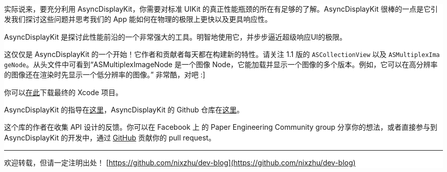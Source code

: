 实际说来，要充分利用 AsyncDisplayKit，你需要对标准 UIKit 的真正性能瓶颈的所在有足够的了解。AsyncDisplayKit 很棒的一点是它引发我们探讨这些问题并思考我们的 App 能如何在物理的极限上更快以及更具响应性。

AsyncDisplayKit 是探讨此性能前沿的一个非常强大的工具。明智地使用它，并步步逼近超级响应UI的极限。

这仅仅是 AsyncDisplayKit 的一个开始！它作者和贡献者每天都在构建新的特性。请关注 1.1 版的 `ASCollectionView` 以及 `ASMultiplexImageNode`。从头文件中可看到“ASMultiplexImageNode 是一个图像 Node，它能加载并显示一个图像的多个版本。例如，它可以在高分辨率的图像还在渲染时先显示一个低分辨率的图像。” 非常酷，对吧 :]

你可以[在此](http://cdn4.raywenderlich.com/wp-content/uploads/2014/10/Layers-Finished.zip)下载最终的 Xcode 项目。

AsyncDisplayKit 的指导在[这里](http://asyncdisplaykit.org/guide/ "here")，AsyncDisplayKit 的 Github 仓库在[这里](https://github.com/facebook/AsyncDisplayKit "here")。

这个库的作者在收集 API 设计的反馈。你可以在 Facebook 上 的 Paper Engineering Community group 分享你的想法，或者直接参与到 AsyncDisplayKit 的开发中，通过 [GitHub](https://github.com/facebook/AsyncDisplayKit) 贡献你的 pull request。

---

欢迎转载，但请一定注明出处！ [https://github.com/nixzhu/dev-blog](https://github.com/nixzhu/dev-blog)
